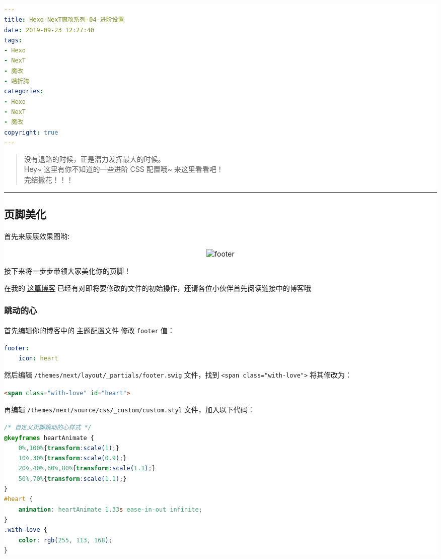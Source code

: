 ```yaml
---
title: Hexo-NexT魔改系列-04-进阶设置
date: 2019-09-23 12:27:40
tags:
- Hexo
- NexT
- 魔改
- 瞎折腾
categories:
- Hexo
- NexT
- 魔改
copyright: true
---
```



> <span class = 'introduction'>没有退路的时候，正是潜力发挥最大的时候。</span><br/>
Hey~ 这里有你不知道的一些进阶 CSS 配置哦~ 来这里看看吧！<br/>完结撒花！！！



<hr/>

## 页脚美化

首先来康康效果图哟:

<div style = "text-align: center;">
    <img src = "footer.png" alt = "footer"></img>
</div>

接下来将一步步带领大家美化你的页脚！

<div class = "note info">在我的 <a href = "http://www.wqh4u.cn/2019/09/15/Hexo-NexT魔改系列-03-添加数据统计/">这篇博客</a> 已经有对即将要修改的文件的初始操作，还请各位小伙伴首先阅读链接中的博客哦</div>

### 跳动的心

首先编辑你的博客中的 <span class = "purple-target">主题配置文件</span> 修改 `footer` 值：

```yml
footer:
    icon: heart
```

然后编辑 `/themes/next/layout/_partials/footer.swig` 文件，找到 `<span class="with-love">` 将其修改为：

```html
<span class="with-love" id="heart">
```

再编辑 `/themes/next/source/css/_custom/custom.styl` 文件，加入以下代码：

```css
/* 自定义页脚跳动的心样式 */
@keyframes heartAnimate {
    0%,100%{transform:scale(1);}
    10%,30%{transform:scale(0.9);}
    20%,40%,60%,80%{transform:scale(1.1);}
    50%,70%{transform:scale(1.1);}
}
#heart {
    animation: heartAnimate 1.33s ease-in-out infinite;
}
.with-love {
    color: rgb(255, 113, 168);
}
```
